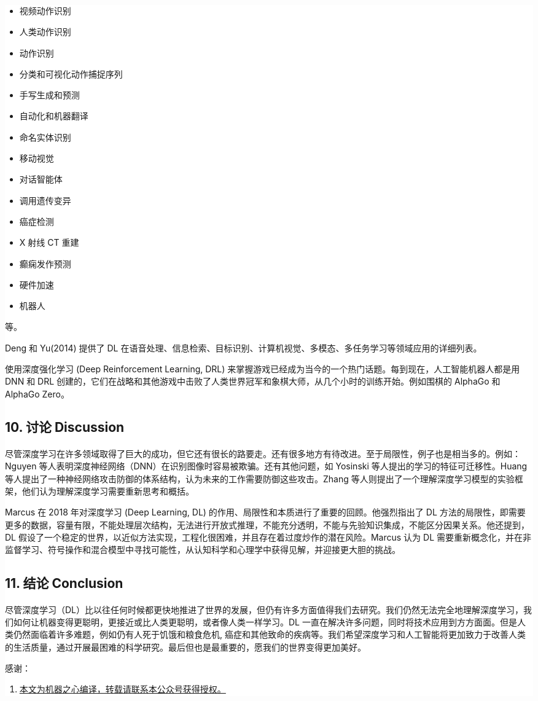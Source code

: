 - 视频动作识别

- 人类动作识别

- 动作识别

- 分类和可视化动作捕捉序列

- 手写生成和预测

- 自动化和机器翻译

- 命名实体识别

- 移动视觉

- 对话智能体

- 调用遗传变异

- 癌症检测

- X 射线 CT 重建

- 癫痫发作预测

- 硬件加速

- 机器人



等。



Deng 和 Yu(2014) 提供了 DL 在语音处理、信息检索、目标识别、计算机视觉、多模态、多任务学习等领域应用的详细列表。



使用深度强化学习 (Deep Reinforcement Learning, DRL) 来掌握游戏已经成为当今的一个热门话题。每到现在，人工智能机器人都是用 DNN 和 DRL 创建的，它们在战略和其他游戏中击败了人类世界冠军和象棋大师，从几个小时的训练开始。例如围棋的 AlphaGo 和 AlphaGo Zero。

## 10. 讨论 Discussion ##

尽管深度学习在许多领域取得了巨大的成功，但它还有很长的路要走。还有很多地方有待改进。至于局限性，例子也是相当多的。例如：Nguyen 等人表明深度神经网络（DNN）在识别图像时容易被欺骗。还有其他问题，如 Yosinski 等人提出的学习的特征可迁移性。Huang 等人提出了一种神经网络攻击防御的体系结构，认为未来的工作需要防御这些攻击。Zhang 等人则提出了一个理解深度学习模型的实验框架，他们认为理解深度学习需要重新思考和概括。



Marcus 在 2018 年对深度学习 (Deep Learning, DL) 的作用、局限性和本质进行了重要的回顾。他强烈指出了 DL 方法的局限性，即需要更多的数据，容量有限，不能处理层次结构，无法进行开放式推理，不能充分透明，不能与先验知识集成，不能区分因果关系。他还提到，DL 假设了一个稳定的世界，以近似方法实现，工程化很困难，并且存在着过度炒作的潜在风险。Marcus 认为 DL 需要重新概念化，并在非监督学习、符号操作和混合模型中寻找可能性，从认知科学和心理学中获得见解，并迎接更大胆的挑战。

## 11. 结论 Conclusion ##

尽管深度学习（DL）比以往任何时候都更快地推进了世界的发展，但仍有许多方面值得我们去研究。我们仍然无法完全地理解深度学习，我们如何让机器变得更聪明，更接近或比人类更聪明，或者像人类一样学习。DL 一直在解决许多问题，同时将技术应用到方方面面。但是人类仍然面临着许多难题，例如仍有人死于饥饿和粮食危机, 癌症和其他致命的疾病等。我们希望深度学习和人工智能将更加致力于改善人类的生活质量，通过开展最困难的科学研究。最后但也是最重要的，愿我们的世界变得更加美好。


感谢：

1. [本文为机器之心编译，转载请联系本公众号获得授权。](https://mp.weixin.qq.com/s/gyMjWmfQBayVINjBRLvPew "本文为机器之心编译，转载请联系本公众号获得授权。")